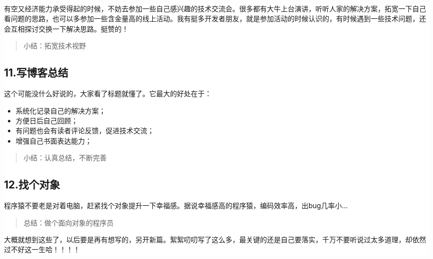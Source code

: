 有空又经济能力承受得起的时候，不妨去参加一些自己感兴趣的技术交流会。很多都有大牛上台演讲，听听人家的解决方案，拓宽一下自己看问题的思路，也可以多参加一些含金量高的线上活动。我有挺多开发者朋友，就是参加活动的时候认识的，有时候遇到一些技术问题，还会互相探讨交换一下解决思路。挺赞的！

> 小结：拓宽技术视野

## 11.写博客总结

这个可能没什么好说的，大家看了标题就懂了。它最大的好处在于：

- 系统化记录自己的解决方案；
- 方便日后自己回顾；
- 有问题也会有读者评论反馈，促进技术交流；
- 增强自己书面表达能力；

> 小结：认真总结，不断完善

## 12.找个对象

程序猿不要老是对着电脑，赶紧找个对象提升一下幸福感。据说幸福感高的程序猿，编码效率高，出bug几率小...

> 总结：做个面向对象的程序员


大概就想到这些了，以后要是再有想写的，另开新篇。絮絮叨叨写了这么多，最关键的还是自己要落实，千万不要听说过太多道理，却依然过不好这一生哈！！！！